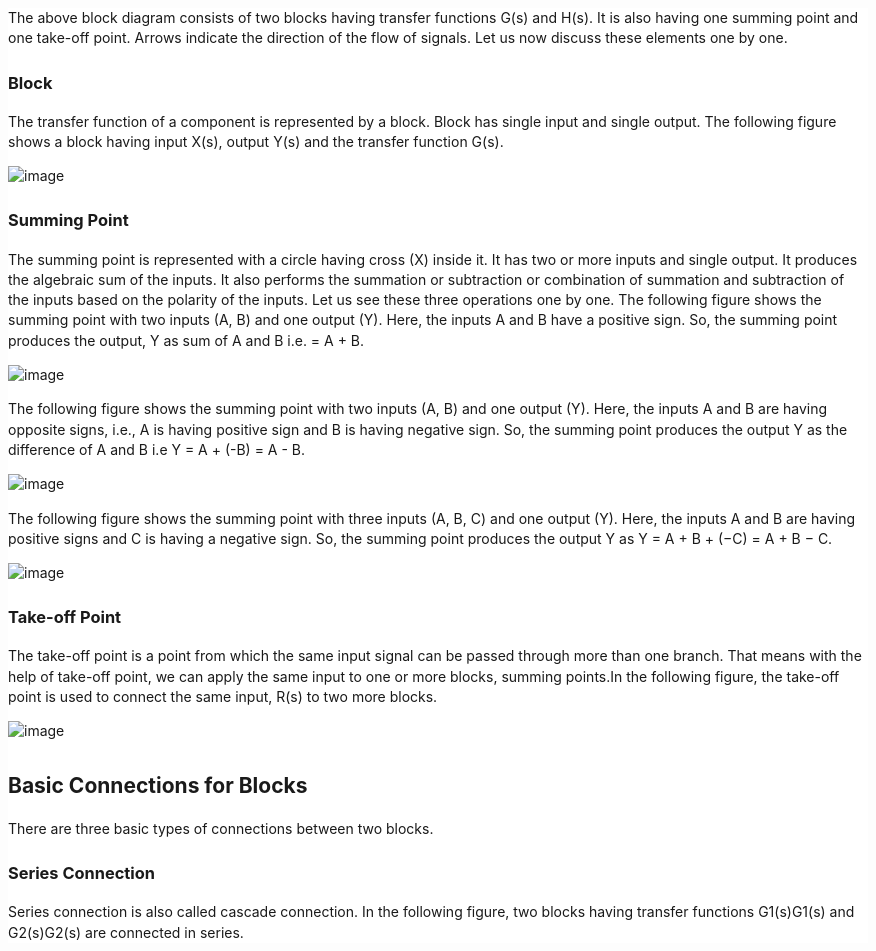 The above block diagram consists of two blocks having transfer functions G(s) and H(s). It is also having one summing point and one take-off point. Arrows indicate the direction of the 
flow of signals. Let us now discuss these elements one by one. 

### Block
The transfer function of a component is represented by a block. Block has single input and single output. 
The following figure shows a block having input X(s), output Y(s) and the transfer function G(s).

![image](https://github.com/user-attachments/assets/1d122e28-5461-489f-9c68-86cc7abbdb82)

### Summing Point 
The summing point is represented with a circle having cross (X) inside it. It has two or more inputs and single output. It produces the algebraic sum of the inputs. It also performs the 
summation or subtraction or combination of summation and subtraction of the inputs based on the polarity of the inputs. Let us see these three operations one by one. 
The following figure shows the summing point with two inputs (A, B) and one output (Y). Here, the inputs A and B have a positive sign. So, the summing point produces the output, Y 
as sum of A and B i.e. = A + B.

![image](https://github.com/user-attachments/assets/403b49fb-e5d4-4aa5-b6a4-0eadffbdc651)

The following figure shows the summing point with two inputs (A, B) and one output (Y). Here, the inputs A and B are having opposite signs, i.e., A is having positive sign and B is 
having negative sign. So, the summing point produces the output Y as the difference of A and B i.e 
Y = A + (-B) = A - B. 

![image](https://github.com/user-attachments/assets/dd923b3f-31cb-42d3-8c1d-b918cc909f5c)

The following figure shows the summing point with three inputs (A, B, C) and one output (Y). Here, the inputs A and B are having positive signs and C is having a negative sign. So, the 
summing point produces the output Y as Y = A + B + (−C) = A + B − C.

![image](https://github.com/user-attachments/assets/44d9458e-a2b2-42c3-9296-853a821b15c7)

### Take-off Point 
The take-off point is a point from which the same input signal can be passed through more than one branch. That means with the help of take-off point, we can apply the same input 
to one or more blocks, summing points.In the following figure, the take-off point is used to connect the same input, R(s) to two more blocks. 

![image](https://github.com/user-attachments/assets/5920247b-163d-4473-b067-4bb8a8a5d37e)

## Basic Connections for Blocks 
 There are three basic types of connections between two blocks.

### Series Connection
Series connection is also called cascade connection. In the following figure, two blocks having transfer functions G1(s)G1(s) and G2(s)G2(s) are connected in series.
